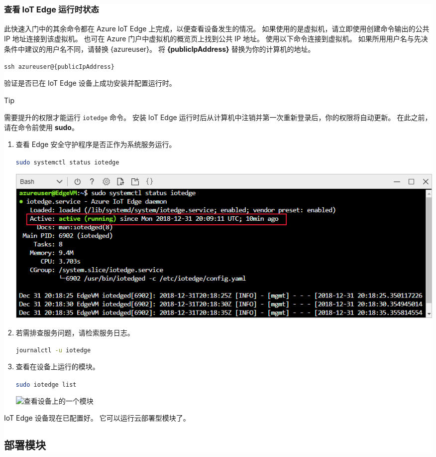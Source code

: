 ### <a name="view-the-iot-edge-runtime-status"></a>查看 IoT Edge 运行时状态

此快速入门中的其余命令都在 Azure IoT Edge 上完成，以便查看设备发生的情况。 如果使用的是虚拟机，请立即使用创建命令输出的公共 IP 地址连接到该虚拟机。 也可在 Azure 门户中虚拟机的概览页上找到公共 IP 地址。 使用以下命令连接到虚拟机。 如果所用用户名与先决条件中建议的用户名不同，请替换 {azureuser}。 将 **{publicIpAddress}** 替换为你的计算机的地址。 

   ```azurecli-interactive
   ssh azureuser@{publicIpAddress}
   ```

验证是否已在 IoT Edge 设备上成功安装并配置运行时。 

>[!TIP]
>需要提升的权限才能运行 `iotedge` 命令。 安装 IoT Edge 运行时后从计算机中注销并第一次重新登录后，你的权限将自动更新。 在此之前，请在命令前使用 **sudo**。 

1. 查看 Edge 安全守护程序是否正作为系统服务运行。

   ```bash
   sudo systemctl status iotedge
   ```

   ![查看作为系统服务运行的 Edge 守护程序](./media/quickstart-linux/iotedged-running.png)

2. 若需排查服务问题，请检索服务日志。 

   ```bash
   journalctl -u iotedge
   ```

3. 查看在设备上运行的模块。 

   ```bash
   sudo iotedge list
   ```

   ![查看设备上的一个模块](./media/quickstart-linux/iotedge-list-1.png)

IoT Edge 设备现在已配置好。 它可以运行云部署型模块了。 

## <a name="deploy-a-module"></a>部署模块
